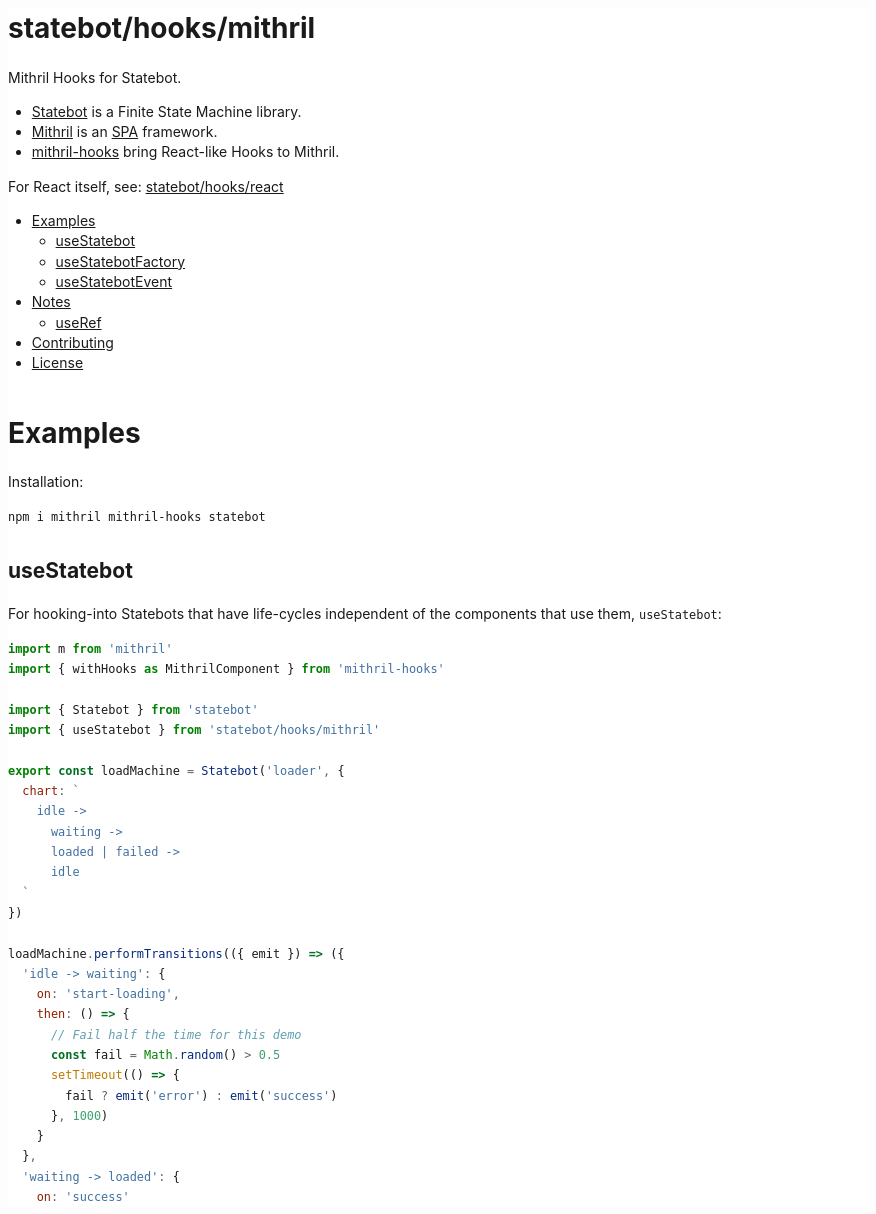 # statebot/hooks/mithril

Mithril Hooks for Statebot.

- [Statebot](https://github.com/shuckster/statebot) is a Finite State Machine library.
- [Mithril](https://mithril.js.org/) is an [SPA](https://en.wikipedia.org/wiki/Single-page_application) framework.
- [mithril-hooks](https://github.com/ArthurClemens/mithril-hooks) bring React-like Hooks to Mithril.

For React itself, see: [statebot/hooks/react](https://github.com/shuckster/statebot/tree/master/hooks/react)

- [Examples](#examples)
  - [useStatebot](#usestatebot)
  - [useStatebotFactory](#usestatebotfactory)
  - [useStatebotEvent](#useStatebotEvent)
- [Notes](#notes)
  - [useRef](#useref)
- [Contributing](#contributing)
- [License](#license)

# Examples

Installation:

```sh
npm i mithril mithril-hooks statebot
```

## useStatebot

For hooking-into Statebots that have life-cycles independent of the components that use them, `useStatebot`:

```jsx
import m from 'mithril'
import { withHooks as MithrilComponent } from 'mithril-hooks'

import { Statebot } from 'statebot'
import { useStatebot } from 'statebot/hooks/mithril'

export const loadMachine = Statebot('loader', {
  chart: `
    idle ->
      waiting ->
      loaded | failed ->
      idle
  `
})

loadMachine.performTransitions(({ emit }) => ({
  'idle -> waiting': {
    on: 'start-loading',
    then: () => {
      // Fail half the time for this demo
      const fail = Math.random() > 0.5
      setTimeout(() => {
        fail ? emit('error') : emit('success')
      }, 1000)
    }
  },
  'waiting -> loaded': {
    on: 'success'
```